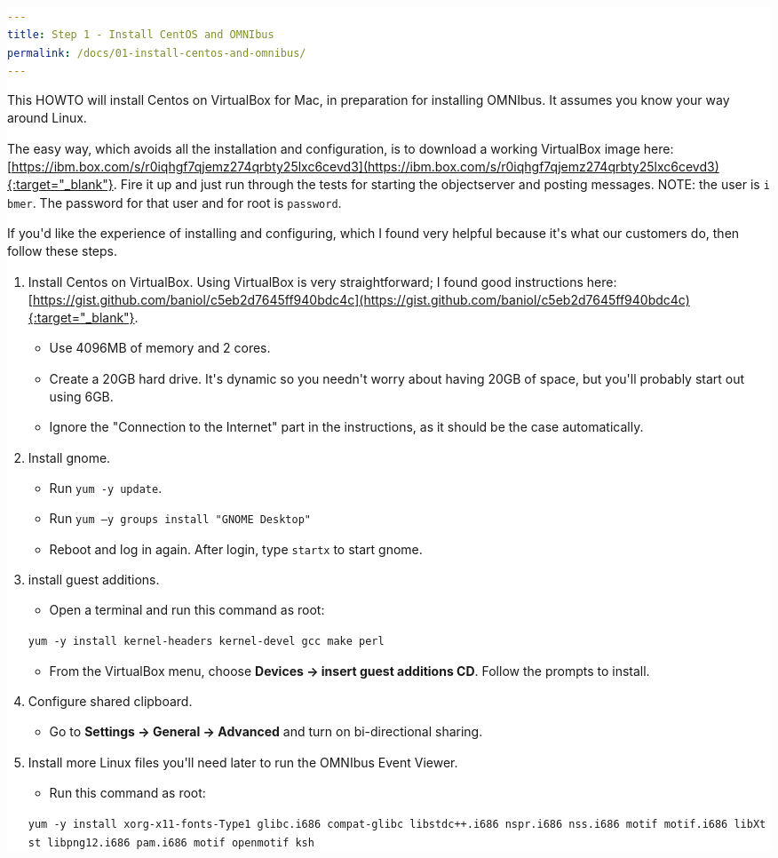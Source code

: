 ```yaml
---
title: Step 1 - Install CentOS and OMNIbus
permalink: /docs/01-install-centos-and-omnibus/
---
```


This HOWTO will install Centos on VirtualBox for Mac, in preparation for installing OMNIbus. It assumes you know your way around Linux. 

The easy way, which avoids all the installation and configuration, is to download a working VirtualBox image here: [https://ibm.box.com/s/r0iqhgf7qjemz274qrbty25lxc6cevd3](https://ibm.box.com/s/r0iqhgf7qjemz274qrbty25lxc6cevd3){:target="_blank"}. Fire it up and just run through the tests for starting the objectserver and posting messages. NOTE: the user is `ibmer`. The password for that user and for root is `password`.

If you'd like the experience of installing and configuring, which I found very helpful because it's what our customers do, then follow these steps.

1. Install Centos on VirtualBox. Using VirtualBox is very straightforward; I found good instructions here: [https://gist.github.com/baniol/c5eb2d7645ff940bdc4c](https://gist.github.com/baniol/c5eb2d7645ff940bdc4c){:target="_blank"}.  

   - Use 4096MB of memory and 2 cores. 

   - Create a 20GB hard drive. It's dynamic so you needn't worry about having 20GB of space, but you'll probably start out using 6GB. 

   - Ignore the "Connection to the Internet" part in the instructions, as it should be the case automatically. 


1. Install gnome. 

   - Run `yum -y update`.  

   - Run `yum –y groups install "GNOME Desktop"`

   - Reboot and log in again. After login, type `startx` to start gnome.   


1. install guest additions. 

   - Open a terminal and run this command as root:
   ```
   yum -y install kernel-headers kernel-devel gcc make perl
   ``` 
   
   - From the VirtualBox menu, choose **Devices -> insert guest additions CD**. Follow the prompts to install. 


1. Configure shared clipboard. 

   - Go to **Settings -> General -> Advanced** and turn on bi-directional sharing. 


1. Install more Linux files you'll need later to run the OMNIbus Event Viewer. 

   - Run this command as root:
   ```
   yum -y install xorg-x11-fonts-Type1 glibc.i686 compat-glibc libstdc++.i686 nspr.i686 nss.i686 motif motif.i686 libXtst libpng12.i686 pam.i686 motif openmotif ksh 
   ```
